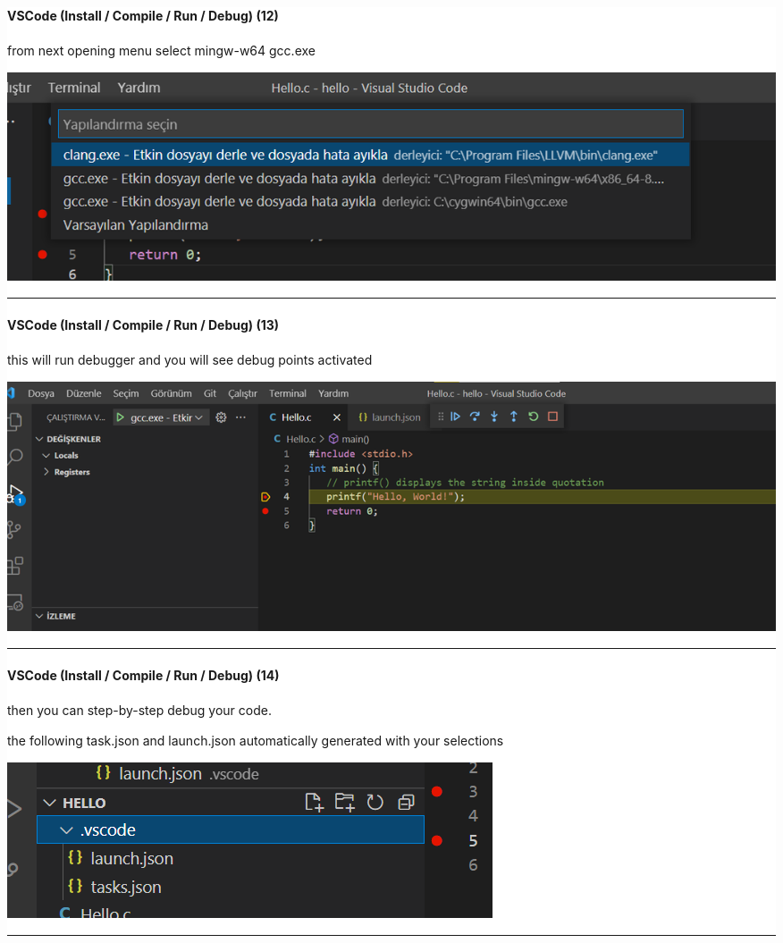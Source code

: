 #### VSCode (Install / Compile / Run / Debug) (12)

from next opening menu select mingw-w64 gcc.exe

![alt:"alt" height:350px center](assets/2021-10-22-04-37-39-image.png)

---

#### VSCode (Install / Compile / Run / Debug) (13)

this will run debugger and you will see debug points activated

![alt:"alt" height:400px center](assets/2021-10-22-04-38-34-image.png)

---

#### VSCode (Install / Compile / Run / Debug) (14)

then you can step-by-step debug your code.

the following task.json and launch.json automatically generated with your selections

![alt:"alt" height:250px center](assets/2021-10-22-04-39-30-image.png)

---
